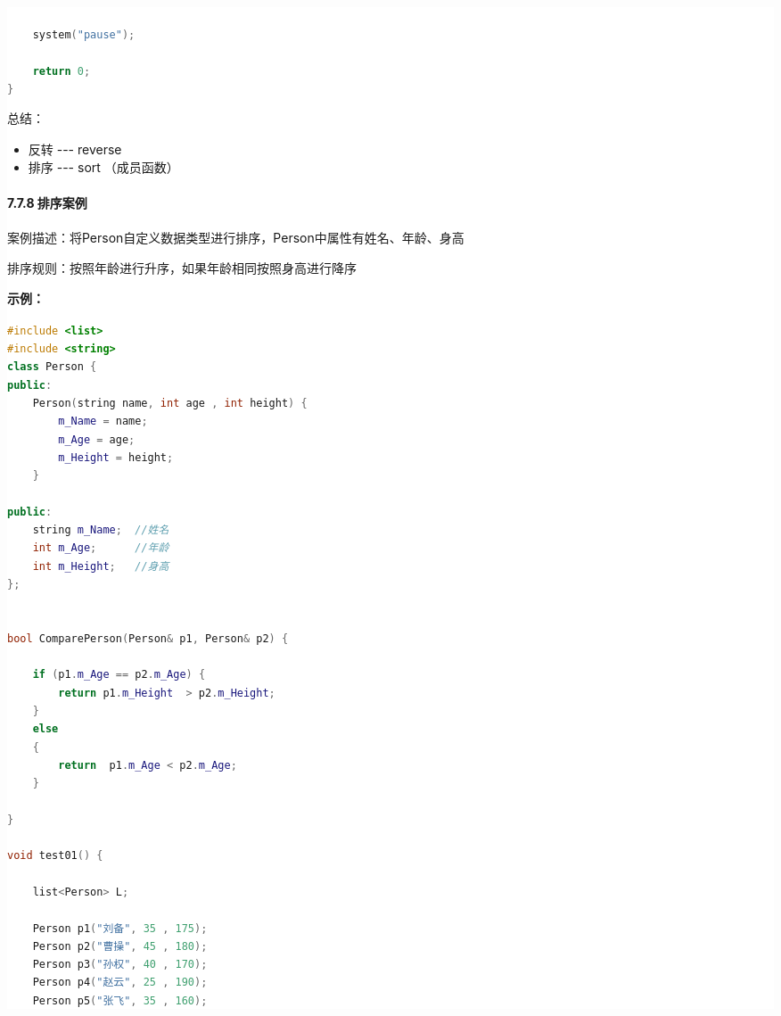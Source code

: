 ```cpp

	system("pause");

	return 0;
}
```

总结：

* 反转   --- reverse
* 排序   --- sort （成员函数）











#### 7.7.8 排序案例

案例描述：将Person自定义数据类型进行排序，Person中属性有姓名、年龄、身高

排序规则：按照年龄进行升序，如果年龄相同按照身高进行降序



**示例：**

```cpp
#include <list>
#include <string>
class Person {
public:
	Person(string name, int age , int height) {
		m_Name = name;
		m_Age = age;
		m_Height = height;
	}

public:
	string m_Name;  //姓名
	int m_Age;      //年龄
	int m_Height;   //身高
};


bool ComparePerson(Person& p1, Person& p2) {

	if (p1.m_Age == p2.m_Age) {
		return p1.m_Height  > p2.m_Height;
	}
	else
	{
		return  p1.m_Age < p2.m_Age;
	}

}

void test01() {

	list<Person> L;

	Person p1("刘备", 35 , 175);
	Person p2("曹操", 45 , 180);
	Person p3("孙权", 40 , 170);
	Person p4("赵云", 25 , 190);
	Person p5("张飞", 35 , 160);
```